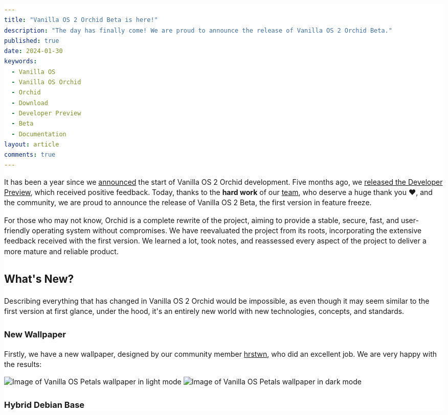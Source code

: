 ```yaml
---
title: "Vanilla OS 2 Orchid Beta is here!"
description: "The day has finally come! We are proud to announce the release of Vanilla OS 2 Orchid Beta."
published: true
date: 2024-01-30
keywords:
  - Vanilla OS
  - Vanilla OS Orchid
  - Orchid
  - Download
  - Developer Preview
  - Beta
  - Documentation
layout: article
comments: true
---
```


It has been a year since we [announced](/blog/article/2023-03-07/vanilla-os-20-orchid---initial-work) the start of Vanilla OS 2 Orchid development. Five months ago, we [released the Developer Preview](/blog/article/2023-08-27/vanilla-os-orchid---developer-preview-), which received positive feedback. Today, thanks to the **hard work** of our [team](/team), who deserve a huge thank you ❤️, and the community, we are proud to announce the release of Vanilla OS 2 Beta, the first version in feature freeze.

For those who may not know, Orchid is a complete rewrite of the project, aiming to provide a stable, secure, fast, and user-friendly operating system without compromises. We have reevaluated the project from its roots, incorporating the extensive feedback received with the first version. We learned a lot, took notes, and reassessed every aspect of the project to deliver a more mature and reliable product.

## What's New?

Describing everything that has changed in Vanilla OS 2 Orchid would be impossible, as even though it may seem similar to the first version at first glance, under the hood, it's an entirely new world with new technologies, concepts, and standards.

### New Wallpaper

Firstly, we have a new wallpaper, designed by our community member [hrstwn](https://github.com/hrstwn), who did an excellent job. We are very happy with the results:

<div class="flexGrid flexGrid--2">
  <img src="https://github.com/Vanilla-OS/vanilla-backgrounds/raw/main/backgrounds/petals_light.webp" alt="Image of Vanilla OS Petals wallpaper in light mode" class="img img--fluid">
  <img src="https://github.com/Vanilla-OS/vanilla-backgrounds/raw/main/backgrounds/petals_dark.webp" alt="Image of Vanilla OS Petals wallpaper in dark mode" class="img img--fluid">
</div>

### Hybrid Debian Base
